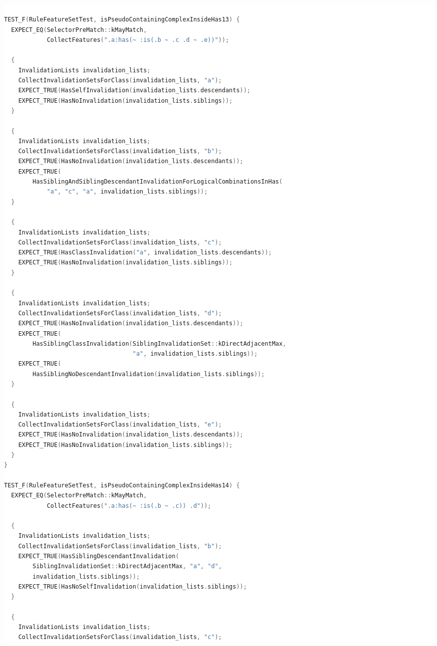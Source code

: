 ```cpp

TEST_F(RuleFeatureSetTest, isPseudoContainingComplexInsideHas13) {
  EXPECT_EQ(SelectorPreMatch::kMayMatch,
            CollectFeatures(".a:has(~ :is(.b ~ .c .d ~ .e))"));

  {
    InvalidationLists invalidation_lists;
    CollectInvalidationSetsForClass(invalidation_lists, "a");
    EXPECT_TRUE(HasSelfInvalidation(invalidation_lists.descendants));
    EXPECT_TRUE(HasNoInvalidation(invalidation_lists.siblings));
  }

  {
    InvalidationLists invalidation_lists;
    CollectInvalidationSetsForClass(invalidation_lists, "b");
    EXPECT_TRUE(HasNoInvalidation(invalidation_lists.descendants));
    EXPECT_TRUE(
        HasSiblingAndSiblingDescendantInvalidationForLogicalCombinationsInHas(
            "a", "c", "a", invalidation_lists.siblings));
  }

  {
    InvalidationLists invalidation_lists;
    CollectInvalidationSetsForClass(invalidation_lists, "c");
    EXPECT_TRUE(HasClassInvalidation("a", invalidation_lists.descendants));
    EXPECT_TRUE(HasNoInvalidation(invalidation_lists.siblings));
  }

  {
    InvalidationLists invalidation_lists;
    CollectInvalidationSetsForClass(invalidation_lists, "d");
    EXPECT_TRUE(HasNoInvalidation(invalidation_lists.descendants));
    EXPECT_TRUE(
        HasSiblingClassInvalidation(SiblingInvalidationSet::kDirectAdjacentMax,
                                    "a", invalidation_lists.siblings));
    EXPECT_TRUE(
        HasSiblingNoDescendantInvalidation(invalidation_lists.siblings));
  }

  {
    InvalidationLists invalidation_lists;
    CollectInvalidationSetsForClass(invalidation_lists, "e");
    EXPECT_TRUE(HasNoInvalidation(invalidation_lists.descendants));
    EXPECT_TRUE(HasNoInvalidation(invalidation_lists.siblings));
  }
}

TEST_F(RuleFeatureSetTest, isPseudoContainingComplexInsideHas14) {
  EXPECT_EQ(SelectorPreMatch::kMayMatch,
            CollectFeatures(".a:has(~ :is(.b ~ .c)) .d"));

  {
    InvalidationLists invalidation_lists;
    CollectInvalidationSetsForClass(invalidation_lists, "b");
    EXPECT_TRUE(HasSiblingDescendantInvalidation(
        SiblingInvalidationSet::kDirectAdjacentMax, "a", "d",
        invalidation_lists.siblings));
    EXPECT_TRUE(HasNoSelfInvalidation(invalidation_lists.siblings));
  }

  {
    InvalidationLists invalidation_lists;
    CollectInvalidationSetsForClass(invalidation_lists, "c");
```